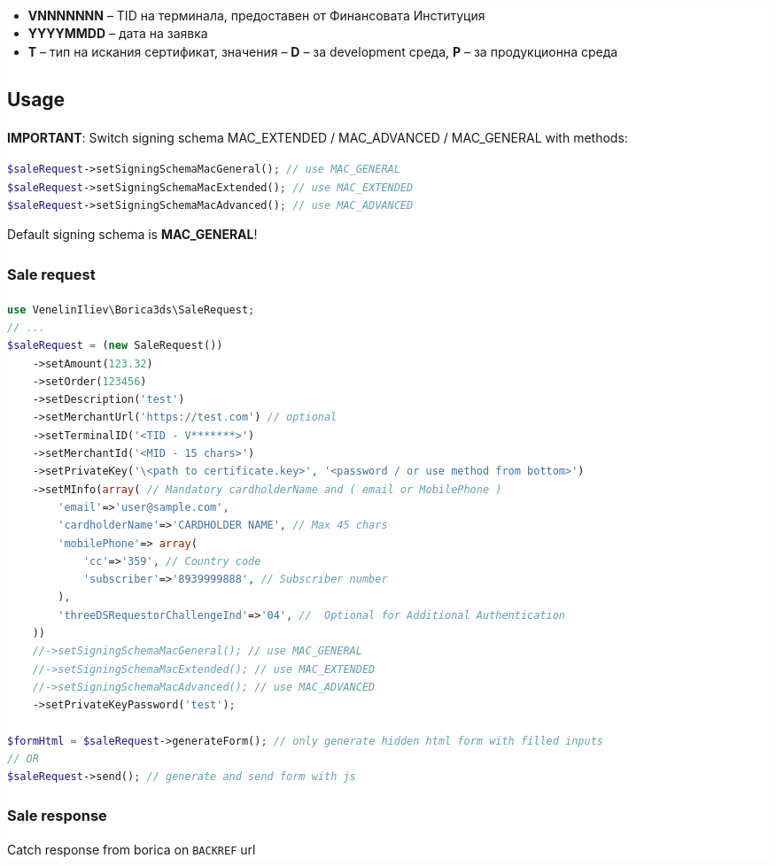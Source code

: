 - **VNNNNNNN** – TID на терминала, предоставен от Финансовата Институция
- **YYYYMMDD** – дата на заявка
- **T** – тип на искания сертификат, значения – **D** – за development среда, **Р** – за продукционна среда

## Usage

**IMPORTANT**: Switch signing schema MAC_EXTENDED / MAC_ADVANCED / MAC_GENERAL with methods:

````php
$saleRequest->setSigningSchemaMacGeneral(); // use MAC_GENERAL
$saleRequest->setSigningSchemaMacExtended(); // use MAC_EXTENDED
$saleRequest->setSigningSchemaMacAdvanced(); // use MAC_ADVANCED
````

Default signing schema is **MAC_GENERAL**!

### Sale request

````php
use VenelinIliev\Borica3ds\SaleRequest;
// ...
$saleRequest = (new SaleRequest())
    ->setAmount(123.32)
    ->setOrder(123456)
    ->setDescription('test')
    ->setMerchantUrl('https://test.com') // optional
    ->setTerminalID('<TID - V*******>')
    ->setMerchantId('<MID - 15 chars>')
    ->setPrivateKey('\<path to certificate.key>', '<password / or use method from bottom>')
    ->setMInfo(array( // Mandatory cardholderName and ( email or MobilePhone )
        'email'=>'user@sample.com',
        'cardholderName'=>'CARDHOLDER NAME', // Max 45 chars
        'mobilePhone'=> array( 
            'cc'=>'359', // Country code
            'subscriber'=>'8939999888', // Subscriber number
        ),
        'threeDSRequestorChallengeInd'=>'04', //  Optional for Additional Authentication
    ))
    //->setSigningSchemaMacGeneral(); // use MAC_GENERAL
    //->setSigningSchemaMacExtended(); // use MAC_EXTENDED
    //->setSigningSchemaMacAdvanced(); // use MAC_ADVANCED
    ->setPrivateKeyPassword('test');

$formHtml = $saleRequest->generateForm(); // only generate hidden html form with filled inputs 
// OR
$saleRequest->send(); // generate and send form with js 
````

### Sale response

Catch response from borica on `BACKREF` url
